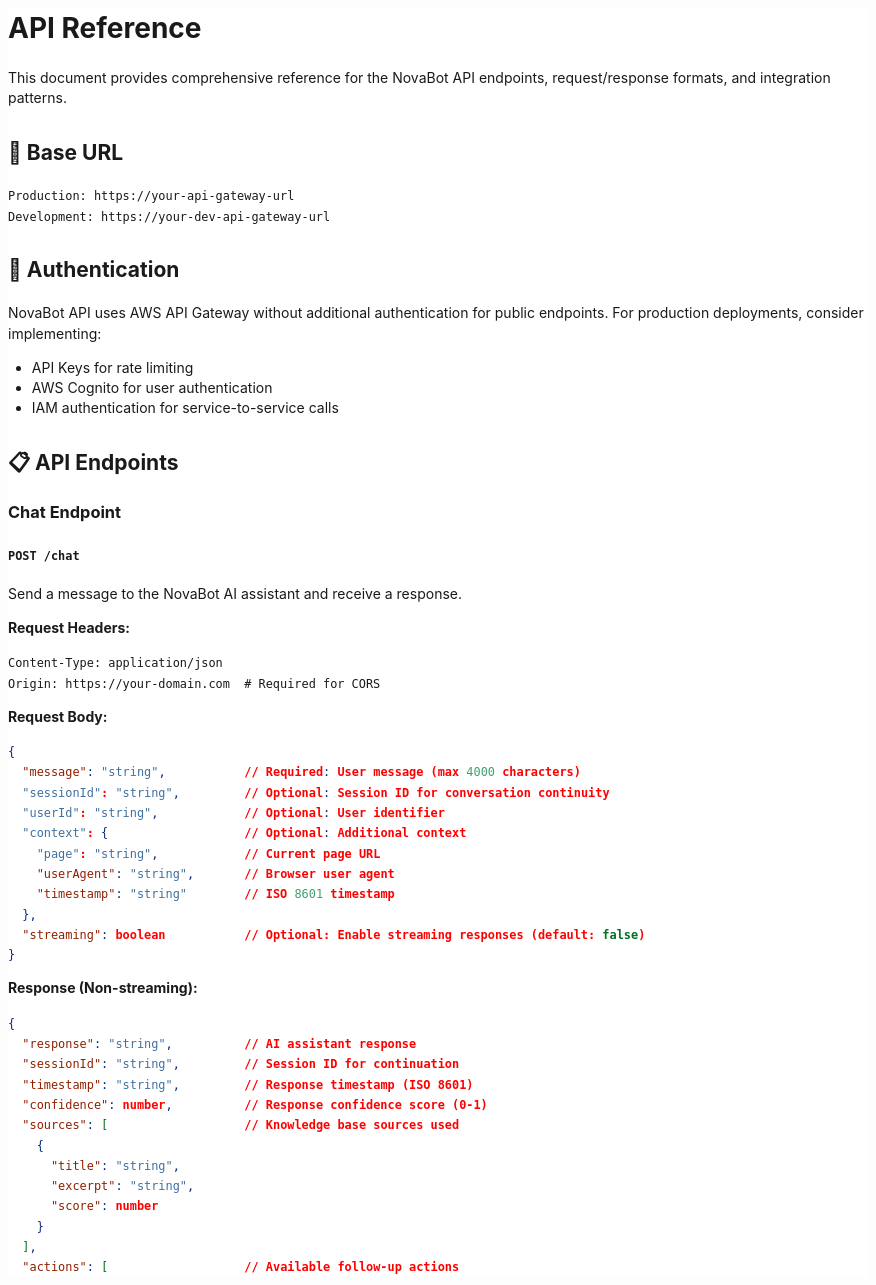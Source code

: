 # API Reference

This document provides comprehensive reference for the NovaBot API endpoints, request/response formats, and integration patterns.

## 🔗 Base URL

```
Production: https://your-api-gateway-url
Development: https://your-dev-api-gateway-url
```

## 🔐 Authentication

NovaBot API uses AWS API Gateway without additional authentication for public endpoints. For production deployments, consider implementing:

- API Keys for rate limiting
- AWS Cognito for user authentication
- IAM authentication for service-to-service calls

## 📋 API Endpoints

### Chat Endpoint

#### `POST /chat`

Send a message to the NovaBot AI assistant and receive a response.

**Request Headers:**
```http
Content-Type: application/json
Origin: https://your-domain.com  # Required for CORS
```

**Request Body:**
```json
{
  "message": "string",           // Required: User message (max 4000 characters)
  "sessionId": "string",         // Optional: Session ID for conversation continuity
  "userId": "string",            // Optional: User identifier
  "context": {                   // Optional: Additional context
    "page": "string",            // Current page URL
    "userAgent": "string",       // Browser user agent
    "timestamp": "string"        // ISO 8601 timestamp
  },
  "streaming": boolean           // Optional: Enable streaming responses (default: false)
}
```

**Response (Non-streaming):**
```json
{
  "response": "string",          // AI assistant response
  "sessionId": "string",         // Session ID for continuation
  "timestamp": "string",         // Response timestamp (ISO 8601)
  "confidence": number,          // Response confidence score (0-1)
  "sources": [                   // Knowledge base sources used
    {
      "title": "string",
      "excerpt": "string",
      "score": number
    }
  ],
  "actions": [                   // Available follow-up actions
```